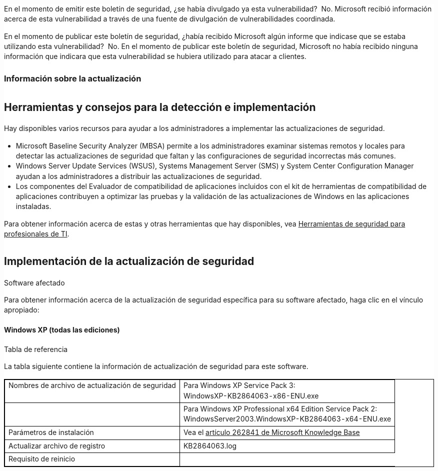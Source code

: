 En el momento de emitir este boletín de seguridad, ¿se había divulgado ya esta vulnerabilidad? 
No. Microsoft recibió información acerca de esta vulnerabilidad a través de una fuente de divulgación de vulnerabilidades coordinada.

En el momento de publicar este boletín de seguridad, ¿había recibido Microsoft algún informe que indicase que se estaba utilizando esta vulnerabilidad? 
No. En el momento de publicar este boletín de seguridad, Microsoft no había recibido ninguna información que indicara que esta vulnerabilidad se hubiera utilizado para atacar a clientes.

### Información sobre la actualización

Herramientas y consejos para la detección e implementación
----------------------------------------------------------

Hay disponibles varios recursos para ayudar a los administradores a implementar las actualizaciones de seguridad. 

-   Microsoft Baseline Security Analyzer (MBSA) permite a los administradores examinar sistemas remotos y locales para detectar las actualizaciones de seguridad que faltan y las configuraciones de seguridad incorrectas más comunes. 
-   Windows Server Update Services (WSUS), Systems Management Server (SMS) y System Center Configuration Manager ayudan a los administradores a distribuir las actualizaciones de seguridad. 
-   Los componentes del Evaluador de compatibilidad de aplicaciones incluidos con el kit de herramientas de compatibilidad de aplicaciones contribuyen a optimizar las pruebas y la validación de las actualizaciones de Windows en las aplicaciones instaladas. 

Para obtener información acerca de estas y otras herramientas que hay disponibles, vea [Herramientas de seguridad para profesionales de TI](http://technet.microsoft.com/es-es/security/cc297183).

Implementación de la actualización de seguridad
-----------------------------------------------

Software afectado

Para obtener información acerca de la actualización de seguridad específica para su software afectado, haga clic en el vínculo apropiado:

#### Windows XP (todas las ediciones)

Tabla de referencia

La tabla siguiente contiene la información de actualización de seguridad para este software.

 
<p> </p>
<table style="border:1px solid black;">
<tbody>
<tr class="odd">
<td style="border:1px solid black;">Nombres de archivo de actualización de seguridad</td>
<td style="border:1px solid black;">Para Windows XP Service Pack 3:<br />
WindowsXP-KB2864063-x86-ENU.exe</td>
</tr>
<tr class="even">
<td style="border:1px solid black;"></td>
<td style="border:1px solid black;">Para Windows XP Professional x64 Edition Service Pack 2:<br />
WindowsServer2003.WindowsXP-KB2864063-x64-ENU.exe</td>
</tr>
<tr class="odd">
<td style="border:1px solid black;">Parámetros de instalación</td>
<td style="border:1px solid black;">Vea el <a href="http://support.microsoft.com/kb/262841">artículo 262841 de Microsoft Knowledge Base</a></td>
</tr>
<tr class="even">
<td style="border:1px solid black;">Actualizar archivo de registro</td>
<td style="border:1px solid black;">KB2864063.log</td>
</tr>
<tr class="odd">
<td style="border:1px solid black;">Requisito de reinicio</td>